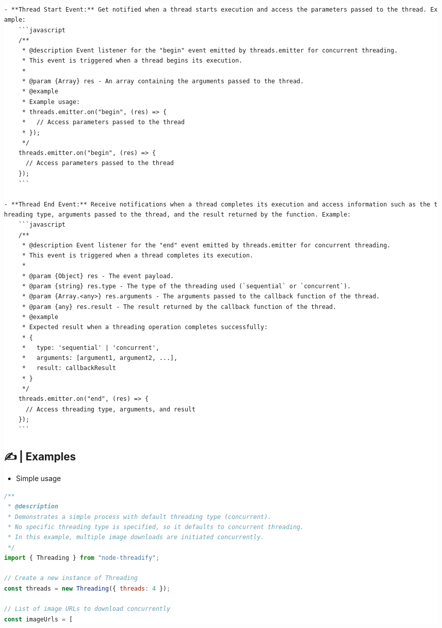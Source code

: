     - **Thread Start Event:** Get notified when a thread starts execution and access the parameters passed to the thread. Example:
        ```javascript
        /**
         * @description Event listener for the "begin" event emitted by threads.emitter for concurrent threading.
         * This event is triggered when a thread begins its execution.
         *
         * @param {Array} res - An array containing the arguments passed to the thread.
         * @example
         * Example usage:
         * threads.emitter.on("begin", (res) => {
         *   // Access parameters passed to the thread
         * });
         */
        threads.emitter.on("begin", (res) => {
          // Access parameters passed to the thread
        });
        ```

    - **Thread End Event:** Receive notifications when a thread completes its execution and access information such as the threading type, arguments passed to the thread, and the result returned by the function. Example:
        ```javascript
        /**
         * @description Event listener for the "end" event emitted by threads.emitter for concurrent threading.
         * This event is triggered when a thread completes its execution.
         *
         * @param {Object} res - The event payload.
         * @param {string} res.type - The type of the threading used (`sequential` or `concurrent`).
         * @param {Array.<any>} res.arguments - The arguments passed to the callback function of the thread.
         * @param {any} res.result - The result returned by the callback function of the thread.
         * @example
         * Expected result when a threading operation completes successfully:
         * {
         *   type: 'sequential' | 'concurrent',
         *   arguments: [argument1, argument2, ...],
         *   result: callbackResult
         * }
         */
        threads.emitter.on("end", (res) => {
          // Access threading type, arguments, and result
        });
        ```


## ✍ | Examples

- Simple usage
```js
/**
 * @description
 * Demonstrates a simple process with default threading type (concurrent).
 * No specific threading type is specified, so it defaults to concurrent threading.
 * In this example, multiple image downloads are initiated concurrently.
 */
import { Threading } from "node-threadify";

// Create a new instance of Threading
const threads = new Threading({ threads: 4 });

// List of image URLs to download concurrently
const imageUrls = [
```